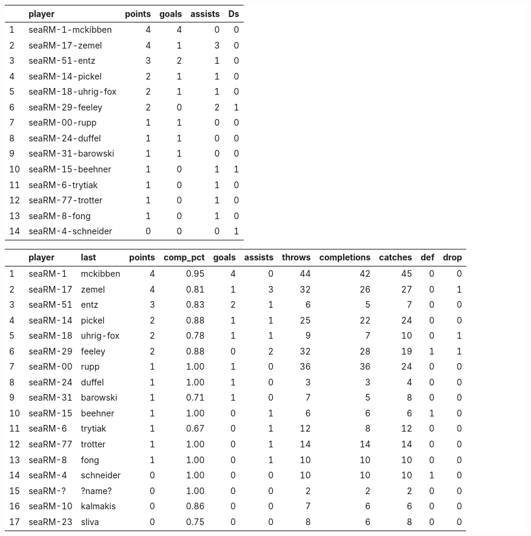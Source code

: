 |   |player             | points| goals| assists| Ds|
|:--|:------------------|------:|-----:|-------:|--:|
|1  |seaRM-1-mckibben   |      4|     4|       0|  0|
|2  |seaRM-17-zemel     |      4|     1|       3|  0|
|3  |seaRM-51-entz      |      3|     2|       1|  0|
|4  |seaRM-14-pickel    |      2|     1|       1|  0|
|5  |seaRM-18-uhrig-fox |      2|     1|       1|  0|
|6  |seaRM-29-feeley    |      2|     0|       2|  1|
|7  |seaRM-00-rupp      |      1|     1|       0|  0|
|8  |seaRM-24-duffel    |      1|     1|       0|  0|
|9  |seaRM-31-barowski  |      1|     1|       0|  0|
|10 |seaRM-15-beehner   |      1|     0|       1|  1|
|11 |seaRM-6-trytiak    |      1|     0|       1|  0|
|12 |seaRM-77-trotter   |      1|     0|       1|  0|
|13 |seaRM-8-fong       |      1|     0|       1|  0|
|14 |seaRM-4-schneider  |      0|     0|       0|  1|


|   |player   |last      | points| comp_pct| goals| assists| throws| completions| catches| def| drop|
|:--|:--------|:---------|------:|--------:|-----:|-------:|------:|-----------:|-------:|---:|----:|
|1  |seaRM-1  |mckibben  |      4|     0.95|     4|       0|     44|          42|      45|   0|    0|
|2  |seaRM-17 |zemel     |      4|     0.81|     1|       3|     32|          26|      27|   0|    1|
|3  |seaRM-51 |entz      |      3|     0.83|     2|       1|      6|           5|       7|   0|    0|
|4  |seaRM-14 |pickel    |      2|     0.88|     1|       1|     25|          22|      24|   0|    0|
|5  |seaRM-18 |uhrig-fox |      2|     0.78|     1|       1|      9|           7|      10|   0|    1|
|6  |seaRM-29 |feeley    |      2|     0.88|     0|       2|     32|          28|      19|   1|    1|
|7  |seaRM-00 |rupp      |      1|     1.00|     1|       0|     36|          36|      24|   0|    0|
|8  |seaRM-24 |duffel    |      1|     1.00|     1|       0|      3|           3|       4|   0|    0|
|9  |seaRM-31 |barowski  |      1|     0.71|     1|       0|      7|           5|       8|   0|    0|
|10 |seaRM-15 |beehner   |      1|     1.00|     0|       1|      6|           6|       6|   1|    0|
|11 |seaRM-6  |trytiak   |      1|     0.67|     0|       1|     12|           8|      12|   0|    0|
|12 |seaRM-77 |trotter   |      1|     1.00|     0|       1|     14|          14|      14|   0|    0|
|13 |seaRM-8  |fong      |      1|     1.00|     0|       1|     10|          10|      10|   0|    0|
|14 |seaRM-4  |schneider |      0|     1.00|     0|       0|     10|          10|      10|   1|    0|
|15 |seaRM-?  |?name?    |      0|     1.00|     0|       0|      2|           2|       2|   0|    0|
|16 |seaRM-10 |kalmakis  |      0|     0.86|     0|       0|      7|           6|       6|   0|    0|
|17 |seaRM-23 |sliva     |      0|     0.75|     0|       0|      8|           6|       8|   0|    0|

